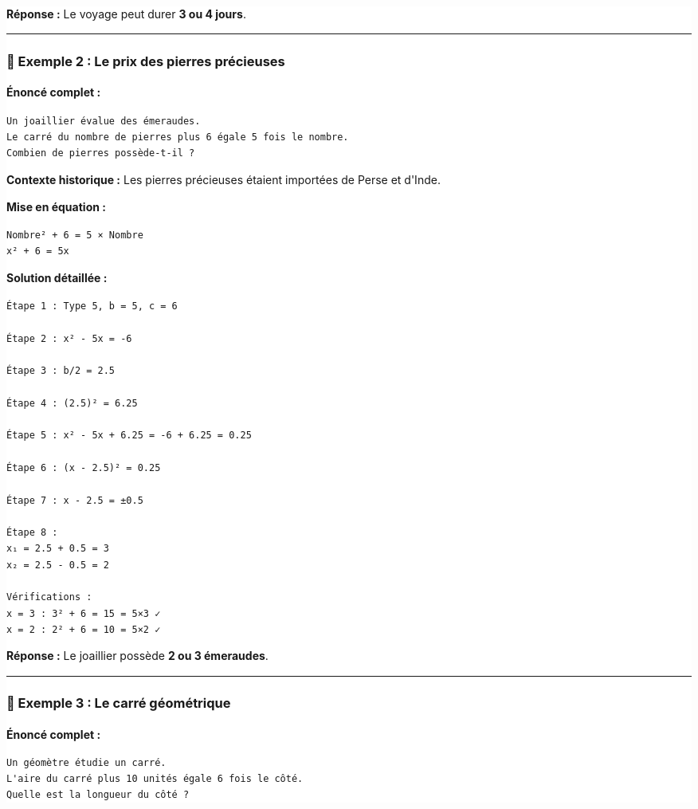 **Réponse :** Le voyage peut durer **3 ou 4 jours**.

---

### **💎 Exemple 2 : Le prix des pierres précieuses**

**Énoncé complet :**
```
Un joaillier évalue des émeraudes.
Le carré du nombre de pierres plus 6 égale 5 fois le nombre.
Combien de pierres possède-t-il ?
```

**Contexte historique :** Les pierres précieuses étaient importées de Perse et d'Inde.

**Mise en équation :**
```
Nombre² + 6 = 5 × Nombre
x² + 6 = 5x
```

**Solution détaillée :**
```
Étape 1 : Type 5, b = 5, c = 6

Étape 2 : x² - 5x = -6

Étape 3 : b/2 = 2.5

Étape 4 : (2.5)² = 6.25

Étape 5 : x² - 5x + 6.25 = -6 + 6.25 = 0.25

Étape 6 : (x - 2.5)² = 0.25

Étape 7 : x - 2.5 = ±0.5

Étape 8 :
x₁ = 2.5 + 0.5 = 3
x₂ = 2.5 - 0.5 = 2

Vérifications :
x = 3 : 3² + 6 = 15 = 5×3 ✓
x = 2 : 2² + 6 = 10 = 5×2 ✓
```

**Réponse :** Le joaillier possède **2 ou 3 émeraudes**.

---

### **📐 Exemple 3 : Le carré géométrique**

**Énoncé complet :**
```
Un géomètre étudie un carré.
L'aire du carré plus 10 unités égale 6 fois le côté.
Quelle est la longueur du côté ?
```
